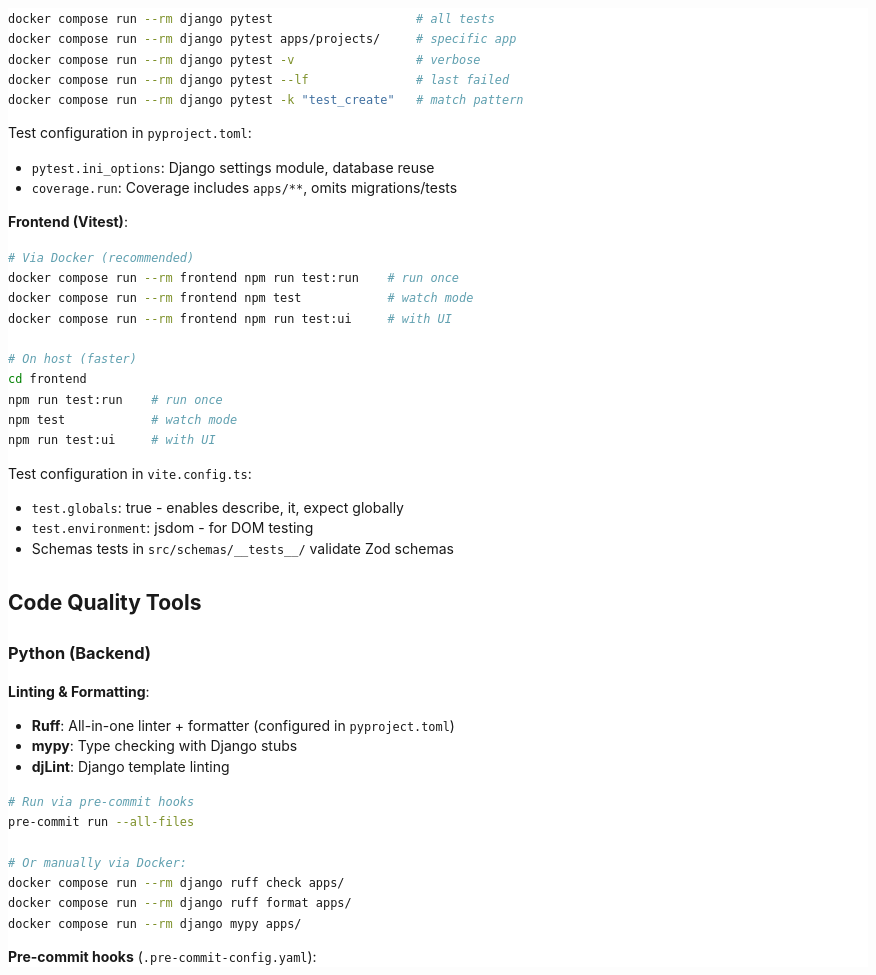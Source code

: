 ```bash
docker compose run --rm django pytest                    # all tests
docker compose run --rm django pytest apps/projects/     # specific app
docker compose run --rm django pytest -v                 # verbose
docker compose run --rm django pytest --lf               # last failed
docker compose run --rm django pytest -k "test_create"   # match pattern
```

Test configuration in `pyproject.toml`:

- `pytest.ini_options`: Django settings module, database reuse
- `coverage.run`: Coverage includes `apps/**`, omits migrations/tests

**Frontend (Vitest)**:

```bash
# Via Docker (recommended)
docker compose run --rm frontend npm run test:run    # run once
docker compose run --rm frontend npm test            # watch mode
docker compose run --rm frontend npm run test:ui     # with UI

# On host (faster)
cd frontend
npm run test:run    # run once
npm test            # watch mode
npm run test:ui     # with UI
```

Test configuration in `vite.config.ts`:

- `test.globals`: true - enables describe, it, expect globally
- `test.environment`: jsdom - for DOM testing
- Schemas tests in `src/schemas/__tests__/` validate Zod schemas

## Code Quality Tools

### Python (Backend)

**Linting & Formatting**:

- **Ruff**: All-in-one linter + formatter (configured in `pyproject.toml`)
- **mypy**: Type checking with Django stubs
- **djLint**: Django template linting

```bash
# Run via pre-commit hooks
pre-commit run --all-files

# Or manually via Docker:
docker compose run --rm django ruff check apps/
docker compose run --rm django ruff format apps/
docker compose run --rm django mypy apps/
```

**Pre-commit hooks** (`.pre-commit-config.yaml`):
